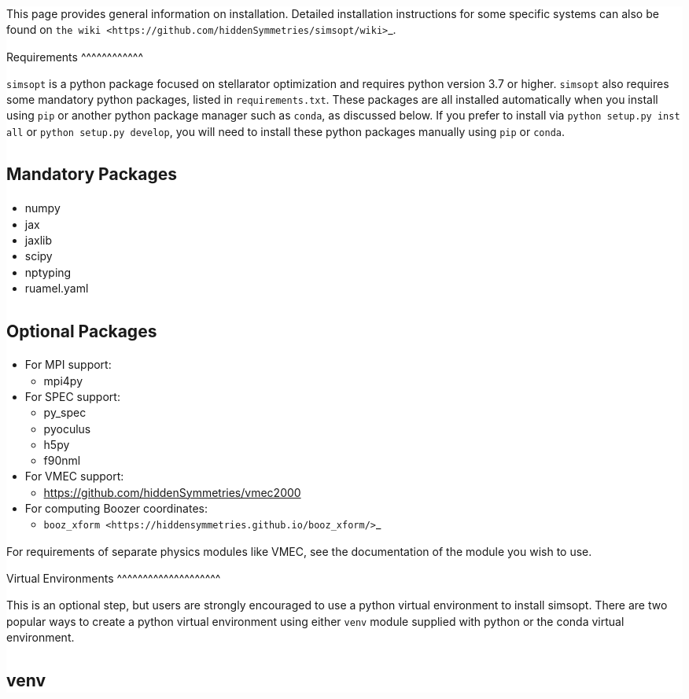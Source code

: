 This page provides general information on installation.  Detailed
installation instructions for some specific systems can also be found
on `the wiki <https://github.com/hiddenSymmetries/simsopt/wiki>`_.

Requirements
^^^^^^^^^^^^

``simsopt`` is a python package focused on stellarator optimization and requires
python version 3.7 or higher.  ``simsopt``
also requires some mandatory python packages, listed in
``requirements.txt``.  These packages are all installed automatically
when you install using ``pip`` or another python package manager such as ``conda``, as discussed below.  If you prefer to
install via ``python setup.py install`` or ``python setup.py
develop``, you will need to install these python packages manually
using ``pip`` or ``conda``.

Mandatory Packages
------------------
- numpy
- jax
- jaxlib
- scipy
- nptyping
- ruamel.yaml

Optional Packages
-----------------
- For MPI support:
    * mpi4py
- For SPEC support:
    * py_spec
    * pyoculus
    * h5py
    * f90nml
- For VMEC support:
    * https://github.com/hiddenSymmetries/vmec2000
- For computing Boozer coordinates:
    * `booz_xform <https://hiddensymmetries.github.io/booz_xform/>`_

For requirements of separate physics modules like VMEC, see the
documentation of the module you wish to use.


Virtual Environments
^^^^^^^^^^^^^^^^^^^^


This is an optional step, but users are strongly encouraged to use a python virtual environment
to install simsopt. There are two popular ways to create a python virtual environment using 
either ``venv`` module supplied with python or the conda virtual environment.

venv
----
